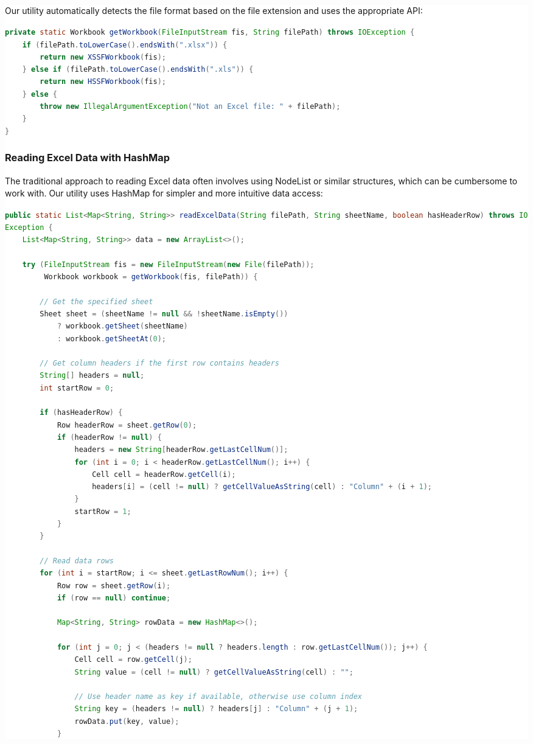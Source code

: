 Our utility automatically detects the file format based on the file extension and uses the appropriate API:

```java
private static Workbook getWorkbook(FileInputStream fis, String filePath) throws IOException {
    if (filePath.toLowerCase().endsWith(".xlsx")) {
        return new XSSFWorkbook(fis);
    } else if (filePath.toLowerCase().endsWith(".xls")) {
        return new HSSFWorkbook(fis);
    } else {
        throw new IllegalArgumentException("Not an Excel file: " + filePath);
    }
}
```

### Reading Excel Data with HashMap

The traditional approach to reading Excel data often involves using NodeList or similar structures, which can be cumbersome to work with. Our utility uses HashMap for simpler and more intuitive data access:

```java
public static List<Map<String, String>> readExcelData(String filePath, String sheetName, boolean hasHeaderRow) throws IOException {
    List<Map<String, String>> data = new ArrayList<>();

    try (FileInputStream fis = new FileInputStream(new File(filePath));
         Workbook workbook = getWorkbook(fis, filePath)) {

        // Get the specified sheet
        Sheet sheet = (sheetName != null && !sheetName.isEmpty()) 
            ? workbook.getSheet(sheetName) 
            : workbook.getSheetAt(0);

        // Get column headers if the first row contains headers
        String[] headers = null;
        int startRow = 0;

        if (hasHeaderRow) {
            Row headerRow = sheet.getRow(0);
            if (headerRow != null) {
                headers = new String[headerRow.getLastCellNum()];
                for (int i = 0; i < headerRow.getLastCellNum(); i++) {
                    Cell cell = headerRow.getCell(i);
                    headers[i] = (cell != null) ? getCellValueAsString(cell) : "Column" + (i + 1);
                }
                startRow = 1;
            }
        }

        // Read data rows
        for (int i = startRow; i <= sheet.getLastRowNum(); i++) {
            Row row = sheet.getRow(i);
            if (row == null) continue;

            Map<String, String> rowData = new HashMap<>();

            for (int j = 0; j < (headers != null ? headers.length : row.getLastCellNum()); j++) {
                Cell cell = row.getCell(j);
                String value = (cell != null) ? getCellValueAsString(cell) : "";

                // Use header name as key if available, otherwise use column index
                String key = (headers != null) ? headers[j] : "Column" + (j + 1);
                rowData.put(key, value);
            }
```